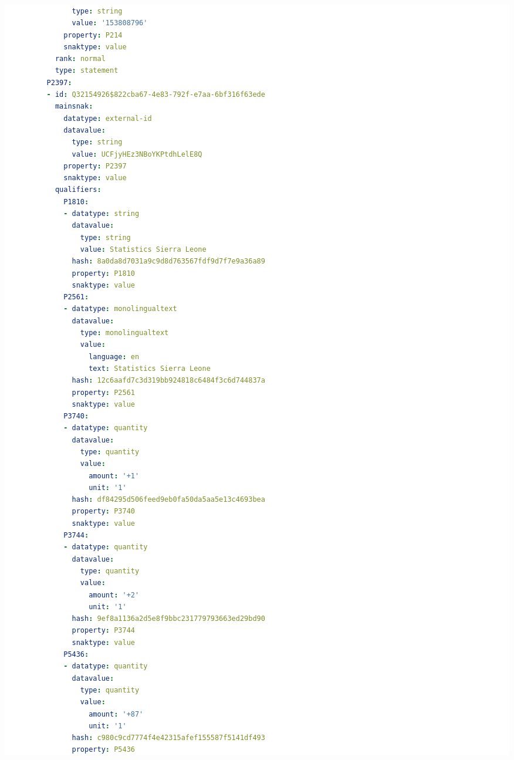 ```yaml
                type: string
                value: '153808796'
              property: P214
              snaktype: value
            rank: normal
            type: statement
          P2397:
          - id: Q32154926$822cba67-4e83-792f-e7aa-6bf316f63ede
            mainsnak:
              datatype: external-id
              datavalue:
                type: string
                value: UCFjyHEz3NBoYKPtdhLelE8Q
              property: P2397
              snaktype: value
            qualifiers:
              P1810:
              - datatype: string
                datavalue:
                  type: string
                  value: Statistics Sierra Leone
                hash: 8a0da8d7031a9c9d8d763567fdf9d7f7e9a36a89
                property: P1810
                snaktype: value
              P2561:
              - datatype: monolingualtext
                datavalue:
                  type: monolingualtext
                  value:
                    language: en
                    text: Statistics Sierra Leone
                hash: 12c6aafd7c3d319bb924818c6484f3c6d744837a
                property: P2561
                snaktype: value
              P3740:
              - datatype: quantity
                datavalue:
                  type: quantity
                  value:
                    amount: '+1'
                    unit: '1'
                hash: df84295d506feed9eb0fa50da5aa5e13c4693bea
                property: P3740
                snaktype: value
              P3744:
              - datatype: quantity
                datavalue:
                  type: quantity
                  value:
                    amount: '+2'
                    unit: '1'
                hash: 9ef8a1136a2d5e8f9bbc231779793663ed29bd90
                property: P3744
                snaktype: value
              P5436:
              - datatype: quantity
                datavalue:
                  type: quantity
                  value:
                    amount: '+87'
                    unit: '1'
                hash: c980c9cd7774f4e42315afef155587f5141df493
                property: P5436
```